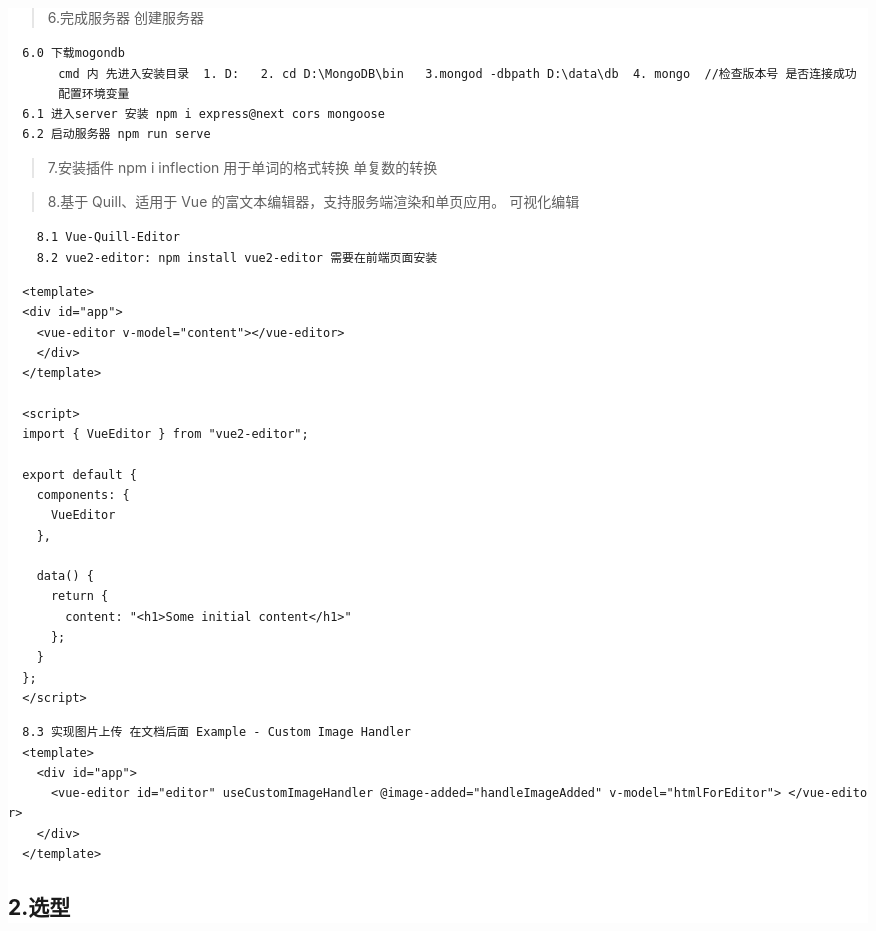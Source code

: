 
>  6.完成服务器 创建服务器 

```
  6.0 下载mogondb
       cmd 内 先进入安装目录  1. D:   2. cd D:\MongoDB\bin   3.mongod -dbpath D:\data\db  4. mongo  //检查版本号 是否连接成功
       配置环境变量
  6.1 进入server 安装 npm i express@next cors mongoose
  6.2 启动服务器 npm run serve
```

>  7.安装插件 npm i inflection   用于单词的格式转换 单复数的转换

>  8.基于 Quill、适用于 Vue 的富文本编辑器，支持服务端渲染和单页应用。 可视化编辑

```
    8.1 Vue-Quill-Editor
    8.2 vue2-editor: npm install vue2-editor 需要在前端页面安装
```

```
  <template>
  <div id="app">
    <vue-editor v-model="content"></vue-editor>
    </div>
  </template>

  <script>
  import { VueEditor } from "vue2-editor";

  export default {
    components: {
      VueEditor
    },

    data() {
      return {
        content: "<h1>Some initial content</h1>"
      };
    }
  };
  </script>
```

```
  8.3 实现图片上传 在文档后面 Example - Custom Image Handler
  <template>
    <div id="app">
      <vue-editor id="editor" useCustomImageHandler @image-added="handleImageAdded" v-model="htmlForEditor"> </vue-editor>
    </div>
  </template>
```

## 2.选型

